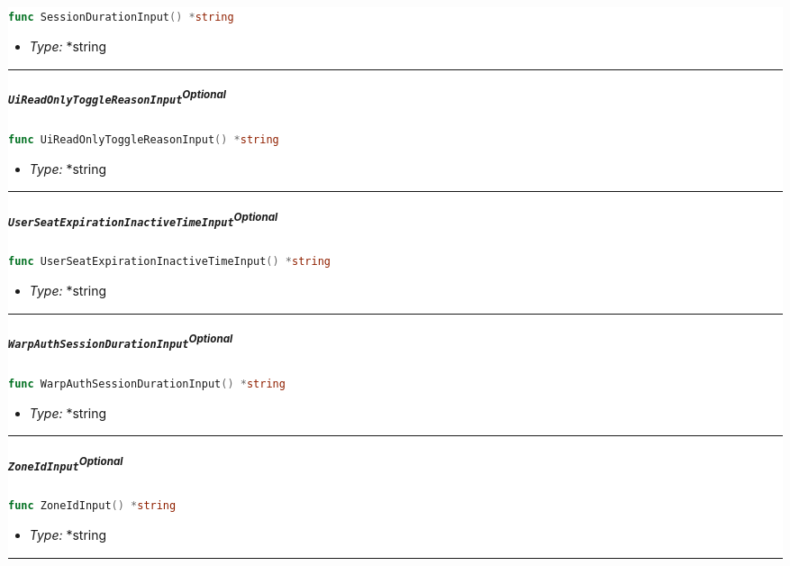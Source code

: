 ```go
func SessionDurationInput() *string
```

- *Type:* *string

---

##### `UiReadOnlyToggleReasonInput`<sup>Optional</sup> <a name="UiReadOnlyToggleReasonInput" id="@cdktf/provider-cloudflare.accessOrganization.AccessOrganization.property.uiReadOnlyToggleReasonInput"></a>

```go
func UiReadOnlyToggleReasonInput() *string
```

- *Type:* *string

---

##### `UserSeatExpirationInactiveTimeInput`<sup>Optional</sup> <a name="UserSeatExpirationInactiveTimeInput" id="@cdktf/provider-cloudflare.accessOrganization.AccessOrganization.property.userSeatExpirationInactiveTimeInput"></a>

```go
func UserSeatExpirationInactiveTimeInput() *string
```

- *Type:* *string

---

##### `WarpAuthSessionDurationInput`<sup>Optional</sup> <a name="WarpAuthSessionDurationInput" id="@cdktf/provider-cloudflare.accessOrganization.AccessOrganization.property.warpAuthSessionDurationInput"></a>

```go
func WarpAuthSessionDurationInput() *string
```

- *Type:* *string

---

##### `ZoneIdInput`<sup>Optional</sup> <a name="ZoneIdInput" id="@cdktf/provider-cloudflare.accessOrganization.AccessOrganization.property.zoneIdInput"></a>

```go
func ZoneIdInput() *string
```

- *Type:* *string

---
